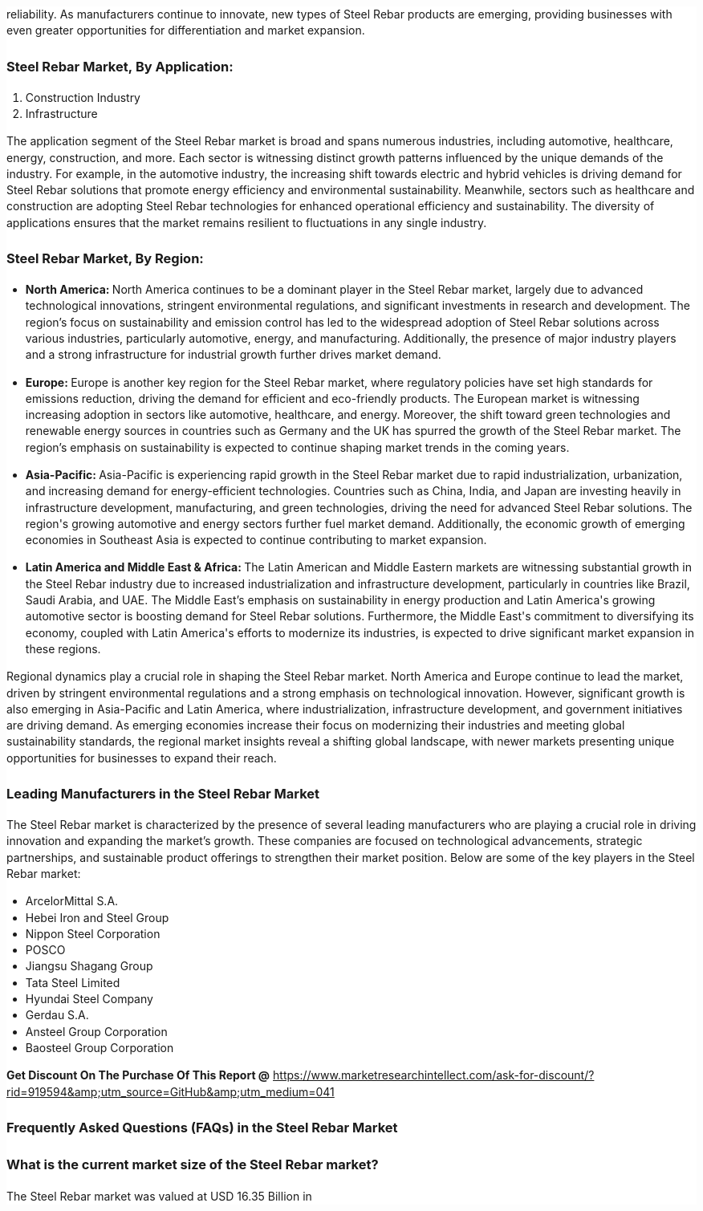 reliability. As manufacturers continue to innovate, new types of Steel Rebar products are emerging, providing businesses with even greater opportunities for differentiation and market expansion.</p><h3>Steel Rebar Market,&nbsp;By Application:</h3><ol><li>Construction Industry<li> Infrastructure</li></ol><p>The application segment of the Steel Rebar market is broad and spans numerous industries, including automotive, healthcare, energy, construction, and more. Each sector is witnessing distinct growth patterns influenced by the unique demands of the industry. For example, in the automotive industry, the increasing shift towards electric and hybrid vehicles is driving demand for Steel Rebar solutions that promote energy efficiency and environmental sustainability. Meanwhile, sectors such as healthcare and construction are adopting Steel Rebar technologies for enhanced operational efficiency and sustainability. The diversity of applications ensures that the market remains resilient to fluctuations in any single industry.</p><h3>Steel Rebar Market, By Region:</h3><ul><li><p><strong>North America:&nbsp;</strong>North America continues to be a dominant player in the Steel Rebar market, largely due to advanced technological innovations, stringent environmental regulations, and significant investments in research and development. The region&rsquo;s focus on sustainability and emission control has led to the widespread adoption of Steel Rebar solutions across various industries, particularly automotive, energy, and manufacturing. Additionally, the presence of major industry players and a strong infrastructure for industrial growth further drives market demand.</p></li><li><p><strong><strong>Europe:&nbsp;</strong></strong>Europe is another key region for the Steel Rebar market, where regulatory policies have set high standards for emissions reduction, driving the demand for efficient and eco-friendly products. The European market is witnessing increasing adoption in sectors like automotive, healthcare, and energy. Moreover, the shift toward green technologies and renewable energy sources in countries such as Germany and the UK has spurred the growth of the Steel Rebar market. The region&rsquo;s emphasis on sustainability is expected to continue shaping market trends in the coming years.</p></li><li><p><strong><strong>Asia-Pacific:&nbsp;</strong></strong>Asia-Pacific is experiencing rapid growth in the Steel Rebar market due to rapid industrialization, urbanization, and increasing demand for energy-efficient technologies. Countries such as China, India, and Japan are investing heavily in infrastructure development, manufacturing, and green technologies, driving the need for advanced Steel Rebar solutions. The region's growing automotive and energy sectors further fuel market demand. Additionally, the economic growth of emerging economies in Southeast Asia is expected to continue contributing to market expansion.</p></li><li><p><strong><strong>Latin America and Middle East &amp; Africa:&nbsp;</strong></strong>The Latin American and Middle Eastern markets are witnessing substantial growth in the Steel Rebar industry due to increased industrialization and infrastructure development, particularly in countries like Brazil, Saudi Arabia, and UAE. The Middle East&rsquo;s emphasis on sustainability in energy production and Latin America's growing automotive sector is boosting demand for Steel Rebar solutions. Furthermore, the Middle East's commitment to diversifying its economy, coupled with Latin America's efforts to modernize its industries, is expected to drive significant market expansion in these regions.</p></li></ul><p>Regional dynamics play a crucial role in shaping the Steel Rebar market. North America and Europe continue to lead the market, driven by stringent environmental regulations and a strong emphasis on technological innovation. However, significant growth is also emerging in Asia-Pacific and Latin America, where industrialization, infrastructure development, and government initiatives are driving demand. As emerging economies increase their focus on modernizing their industries and meeting global sustainability standards, the regional market insights reveal a shifting global landscape, with newer markets presenting unique opportunities for businesses to expand their reach.</p><h3><strong>Leading Manufacturers in the Steel Rebar Market</strong></h3><p>The Steel Rebar market is characterized by the presence of several leading manufacturers who are playing a crucial role in driving innovation and expanding the market&rsquo;s growth. These companies are focused on technological advancements, strategic partnerships, and sustainable product offerings to strengthen their market position. Below are some of the key players in the Steel Rebar market:</p></div><div class="article-main__content" data-test-id="publishing-text-block"><ul><li><span class="">ArcelorMittal S.A.<li> Hebei Iron and Steel Group<li> Nippon Steel Corporation<li> POSCO<li> Jiangsu Shagang Group<li> Tata Steel Limited<li> Hyundai Steel Company<li> Gerdau S.A.<li> Ansteel Group Corporation<li> Baosteel Group Corporation</span></li></ul></div><div class="article-main__content" data-test-id="publishing-text-block"><p><span class="font-[700]"><strong>Get Discount On The Purchase Of This Report @</strong> <a href="https://www.marketresearchintellect.com/ask-for-discount/?rid=919594&amp;utm_source=GitHub&amp;utm_medium=041" data-fr-linked="true">https://www.marketresearchintellect.com/ask-for-discount/?rid=919594&amp;utm_source=GitHub&amp;utm_medium=041</a></span></p></div><div class="article-main__content" data-test-id="publishing-text-block"><h3><strong>Frequently Asked Questions (FAQs) in the Steel Rebar Market</strong></h3><h3><strong>What is the current market size of the Steel Rebar market?</strong></h3><p>The Steel Rebar market was valued at USD 16.35 Billion in